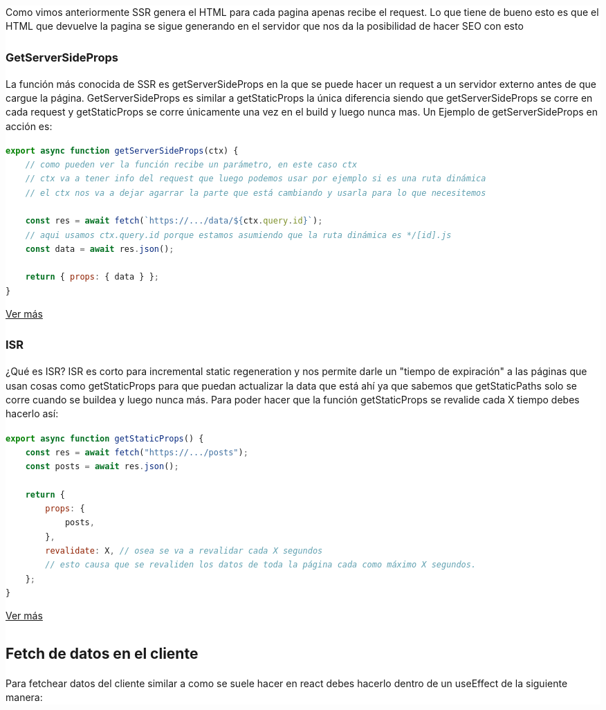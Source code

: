 Como vimos anteriormente SSR genera el HTML para cada pagina apenas recibe el request. Lo que tiene de bueno esto es que el HTML que devuelve la pagina se sigue generando en el servidor que nos da la posibilidad de hacer SEO con esto

### GetServerSideProps

La función más conocida de SSR es getServerSideProps en la que se puede hacer un request a un servidor externo antes de que cargue la página. GetServerSideProps es similar a getStaticProps la única diferencia siendo que getServerSideProps se corre en cada request y getStaticProps se corre únicamente una vez en el build y luego nunca mas. Un Ejemplo de getServerSideProps en acción es:

```js
export async function getServerSideProps(ctx) {
    // como pueden ver la función recibe un parámetro, en este caso ctx
    // ctx va a tener info del request que luego podemos usar por ejemplo si es una ruta dinámica
    // el ctx nos va a dejar agarrar la parte que está cambiando y usarla para lo que necesitemos

    const res = await fetch(`https://.../data/${ctx.query.id}`);
    // aqui usamos ctx.query.id porque estamos asumiendo que la ruta dinámica es */[id].js
    const data = await res.json();

    return { props: { data } };
}
```

[Ver más](https://nextjs.org/docs/basic-features/pages#server-side-rendering)

### ISR

¿Qué es ISR? ISR es corto para incremental static regeneration y nos permite darle un "tiempo de expiración" a las páginas que usan cosas como getStaticProps para que puedan actualizar la data que está ahí ya que sabemos que getStaticPaths solo se corre cuando se buildea y luego nunca más. Para poder hacer que la función getStaticProps se revalide cada X tiempo debes hacerlo así:

```js
export async function getStaticProps() {
    const res = await fetch("https://.../posts");
    const posts = await res.json();

    return {
        props: {
            posts,
        },
        revalidate: X, // osea se va a revalidar cada X segundos
        // esto causa que se revaliden los datos de toda la página cada como máximo X segundos.
    };
}
```

[Ver más](https://nextjs.org/docs/basic-features/data-fetching/incremental-static-regeneration)

## Fetch de datos en el cliente

Para fetchear datos del cliente similar a como se suele hacer en react debes hacerlo dentro de un useEffect de la siguiente manera:
